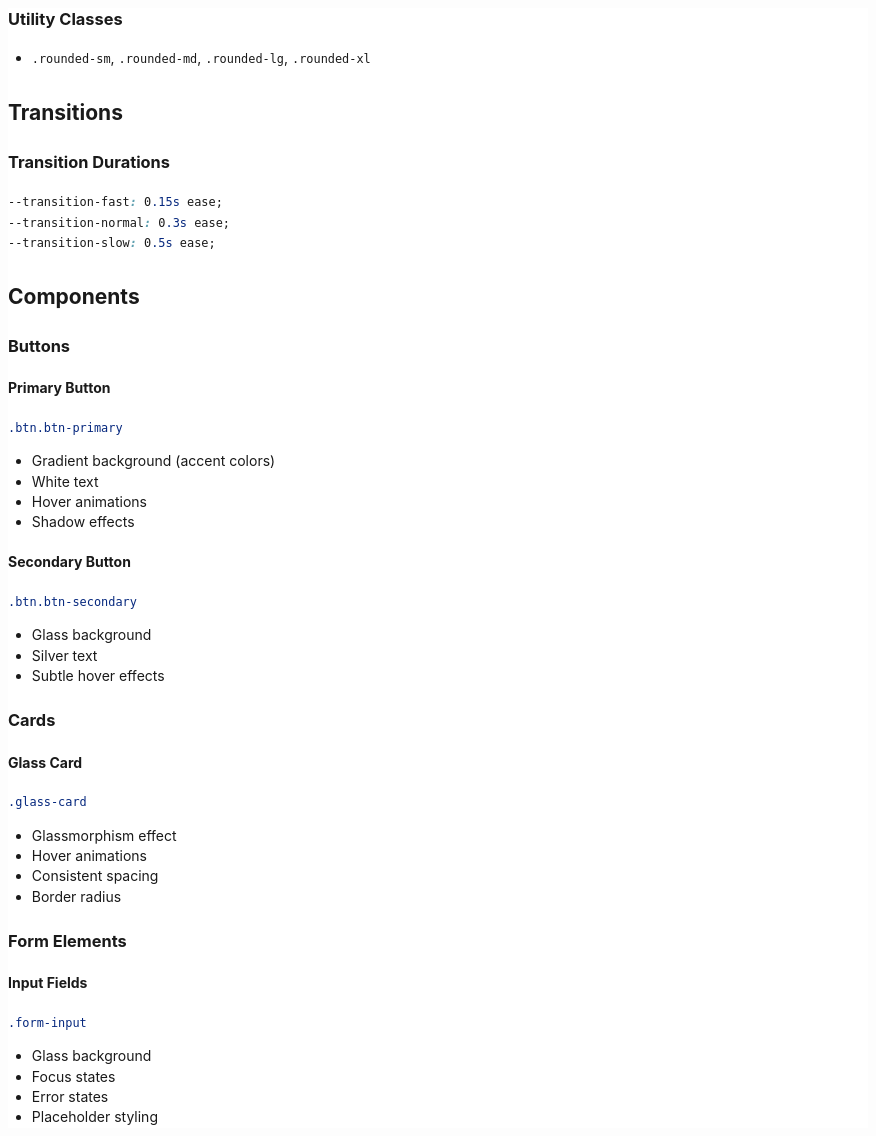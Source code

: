 ### Utility Classes
- `.rounded-sm`, `.rounded-md`, `.rounded-lg`, `.rounded-xl`

## Transitions

### Transition Durations
```css
--transition-fast: 0.15s ease;
--transition-normal: 0.3s ease;
--transition-slow: 0.5s ease;
```

## Components

### Buttons

#### Primary Button
```css
.btn.btn-primary
```
- Gradient background (accent colors)
- White text
- Hover animations
- Shadow effects

#### Secondary Button
```css
.btn.btn-secondary
```
- Glass background
- Silver text
- Subtle hover effects

### Cards

#### Glass Card
```css
.glass-card
```
- Glassmorphism effect
- Hover animations
- Consistent spacing
- Border radius

### Form Elements

#### Input Fields
```css
.form-input
```
- Glass background
- Focus states
- Error states
- Placeholder styling
